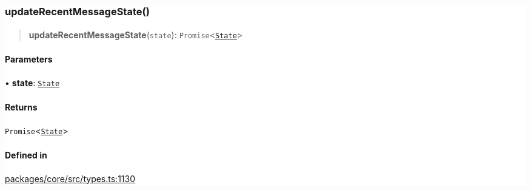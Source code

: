 
### updateRecentMessageState()

> **updateRecentMessageState**(`state`): `Promise`\<[`State`](State.md)\>

#### Parameters

• **state**: [`State`](State.md)

#### Returns

`Promise`\<[`State`](State.md)\>

#### Defined in

[packages/core/src/types.ts:1130](https://github.com/elizaOS/eliza/blob/main/packages/core/src/types.ts#L1130)
